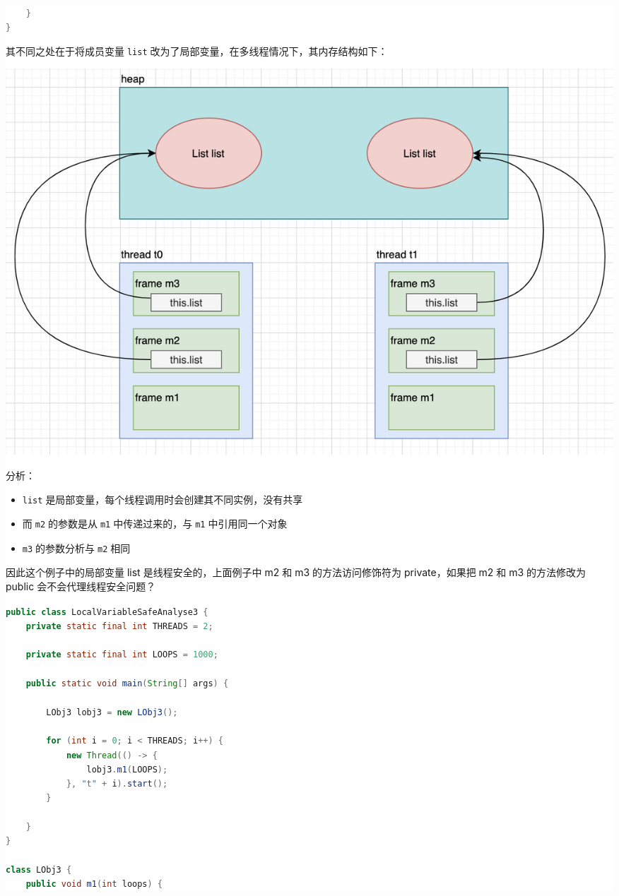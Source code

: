 ```java
    }
}
```

其不同之处在于将成员变量 `list` 改为了局部变量，在多线程情况下，其内存结构如下：

![](d05-shared-model/local-variable-safe-analyse2.png)

分析：

- `list` 是局部变量，每个线程调用时会创建其不同实例，没有共享
- 而 `m2` 的参数是从 `m1` 中传递过来的，与 `m1` 中引用同一个对象

- `m3` 的参数分析与 `m2` 相同

因此这个例子中的局部变量 list 是线程安全的，上面例子中 m2 和 m3 的方法访问修饰符为 private，如果把 m2 和 m3 的方法修改为 public 会不会代理线程安全问题？

```java
public class LocalVariableSafeAnalyse3 {
    private static final int THREADS = 2;

    private static final int LOOPS = 1000;

    public static void main(String[] args) {

        LObj3 lobj3 = new LObj3();

        for (int i = 0; i < THREADS; i++) {
            new Thread(() -> {
                lobj3.m1(LOOPS);
            }, "t" + i).start();
        }

    }
}

class LObj3 {
    public void m1(int loops) {
```